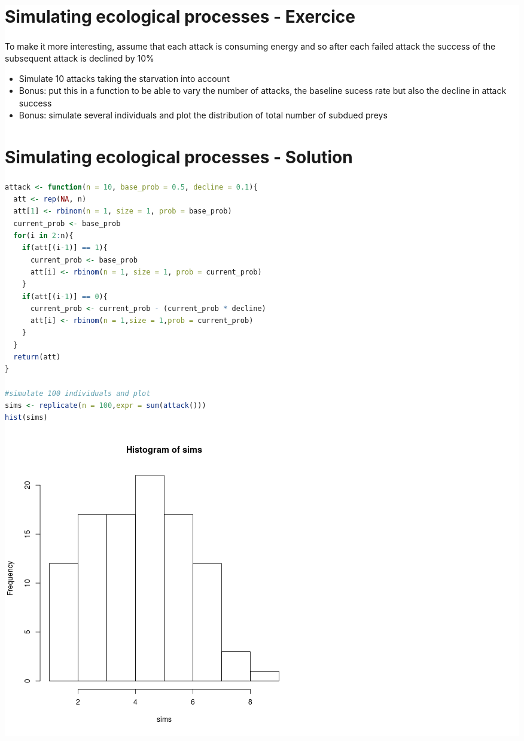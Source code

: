 Simulating ecological processes - Exercice
======================================

To make it more interesting, assume that each attack is consuming energy and so after each failed attack the success of the subsequent attack is declined by 10%

* Simulate 10 attacks taking the starvation into account
* Bonus: put this in a function to be able to vary the number of attacks, the baseline sucess rate but also the decline in attack success
* Bonus: simulate several individuals and plot the distribution of total number of subdued preys

Simulating ecological processes - Solution
=====================================


```r
attack <- function(n = 10, base_prob = 0.5, decline = 0.1){
  att <- rep(NA, n)
  att[1] <- rbinom(n = 1, size = 1, prob = base_prob)
  current_prob <- base_prob
  for(i in 2:n){
    if(att[(i-1)] == 1){
      current_prob <- base_prob
      att[i] <- rbinom(n = 1, size = 1, prob = current_prob)
    }
    if(att[(i-1)] == 0){
      current_prob <- current_prob - (current_prob * decline)
      att[i] <- rbinom(n = 1,size = 1,prob = current_prob)
    }
  }
  return(att)
}

#simulate 100 individuals and plot
sims <- replicate(n = 100,expr = sum(attack()))
hist(sims)
```

![plot of chunk unnamed-chunk-9](simu_solutions-figure/unnamed-chunk-9-1.png)
